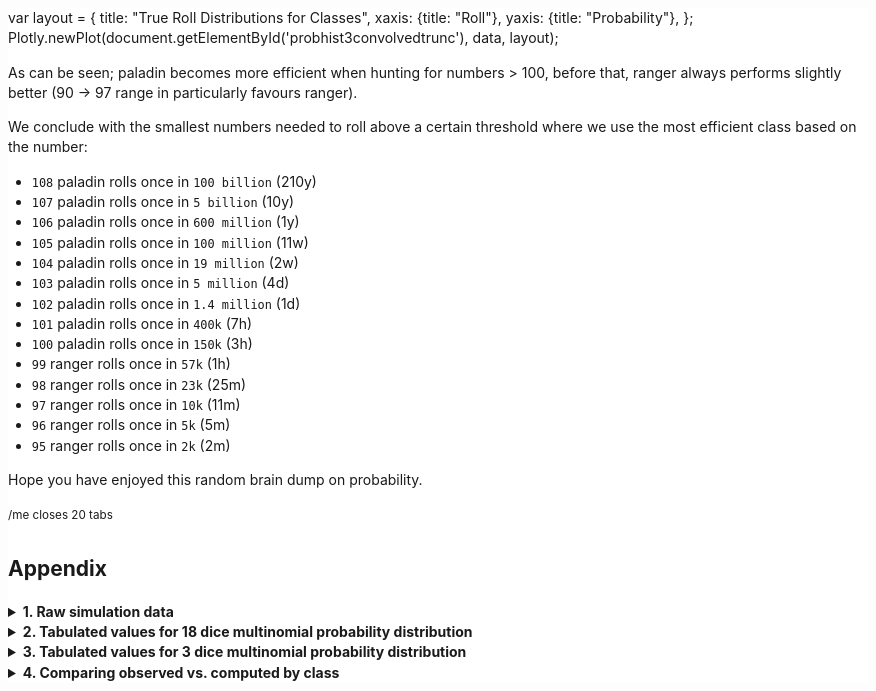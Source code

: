 var layout = {
  title: "True Roll Distributions for Classes",
  xaxis: {title: "Roll"},
  yaxis: {title: "Probability"},
};
Plotly.newPlot(document.getElementById('probhist3convolvedtrunc'), data, layout);
</script>

As can be seen; paladin becomes more efficient when hunting for numbers > 100, before that, ranger always performs slightly better (90 -> 97 range in particularly favours ranger).

We conclude with the smallest numbers needed to roll above a certain threshold where we use the most efficient class based on the number:

- `108` paladin rolls once in `100 billion` (210y)
- `107` paladin rolls once in `5 billion` (10y)
- `106` paladin rolls once in `600 million` (1y)
- `105` paladin rolls once in `100 million` (11w)
- `104` paladin rolls once in `19 million` (2w)
- `103` paladin rolls once in `5 million` (4d)
- `102` paladin rolls once in `1.4 million` (1d)
- `101` paladin rolls once in `400k` (7h)
- `100` paladin rolls once in `150k` (3h)
- `99` ranger rolls once in `57k` (1h)
- `98` ranger rolls once in `23k` (25m)
- `97` ranger rolls once in `10k` (11m)
- `96` ranger rolls once in `5k` (5m)
- `95` ranger rolls once in `2k` (2m)

Hope you have enjoyed this random brain dump on probability.

<small>/me closes 20 tabs</small>

## Appendix
<details><summary style="cursor:pointer"><b>1. Raw simulation data</b></summary></details>

<details><summary style="cursor:pointer"><b>2. Tabulated values for 18 dice multinomial probability distribution</b></summary></details>

<details><summary style="cursor:pointer"><b>3. Tabulated values for 3 dice multinomial probability distribution</b></summary></details>

<details><summary style="cursor:pointer"><b>4. Comparing observed vs. computed by class</b></summary></details>
